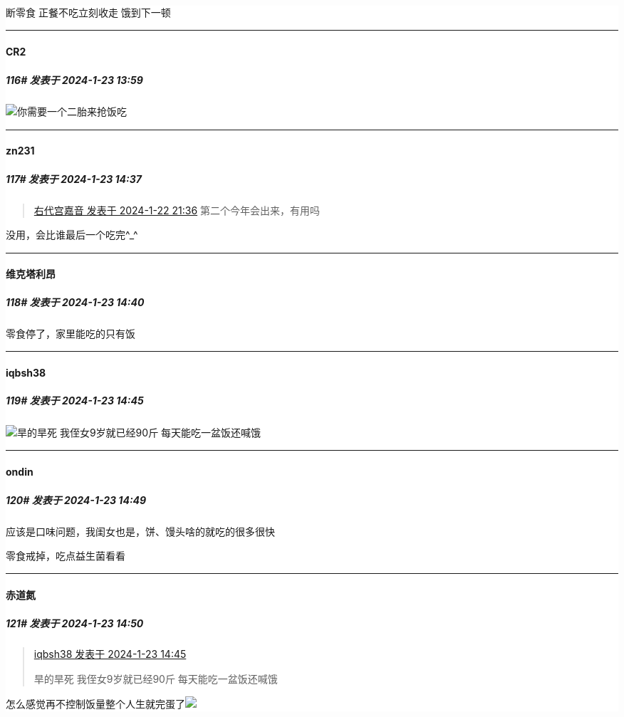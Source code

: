 断零食 正餐不吃立刻收走 饿到下一顿


*****

####  CR2  
##### 116#       发表于 2024-1-23 13:59

<img src="https://static.saraba1st.com/image/smiley/face2017/002.png" referrerpolicy="no-referrer">你需要一个二胎来抢饭吃


*****

####  zn231  
##### 117#       发表于 2024-1-23 14:37

<blockquote><a href="httphttps://bbs.saraba1st.com/2b/forum.php?mod=redirect&amp;goto=findpost&amp;pid=63738946&amp;ptid=2169110" target="_blank">右代宫嘉音 发表于 2024-1-22 21:36</a>
第二个今年会出来，有用吗</blockquote>
没用，会比谁最后一个吃完^_^

*****

####  维克塔利昂  
##### 118#       发表于 2024-1-23 14:40

零食停了，家里能吃的只有饭


*****

####  iqbsh38  
##### 119#       发表于 2024-1-23 14:45

<img src="https://static.saraba1st.com/image/smiley/face2017/049.png" referrerpolicy="no-referrer">旱的旱死 我侄女9岁就已经90斤 每天能吃一盆饭还喊饿

*****

####  ondin  
##### 120#       发表于 2024-1-23 14:49

应该是口味问题，我闺女也是，饼、馒头啥的就吃的很多很快

零食戒掉，吃点益生菌看看


*****

####  赤道氮  
##### 121#       发表于 2024-1-23 14:50

<blockquote><a href="httphttps://bbs.saraba1st.com/2b/forum.php?mod=redirect&amp;goto=findpost&amp;pid=63745769&amp;ptid=2169110" target="_blank">iqbsh38 发表于 2024-1-23 14:45</a>

旱的旱死 我侄女9岁就已经90斤 每天能吃一盆饭还喊饿</blockquote>
怎么感觉再不控制饭量整个人生就完蛋了<img src="https://static.saraba1st.com/image/smiley/face2017/001.png" referrerpolicy="no-referrer">
